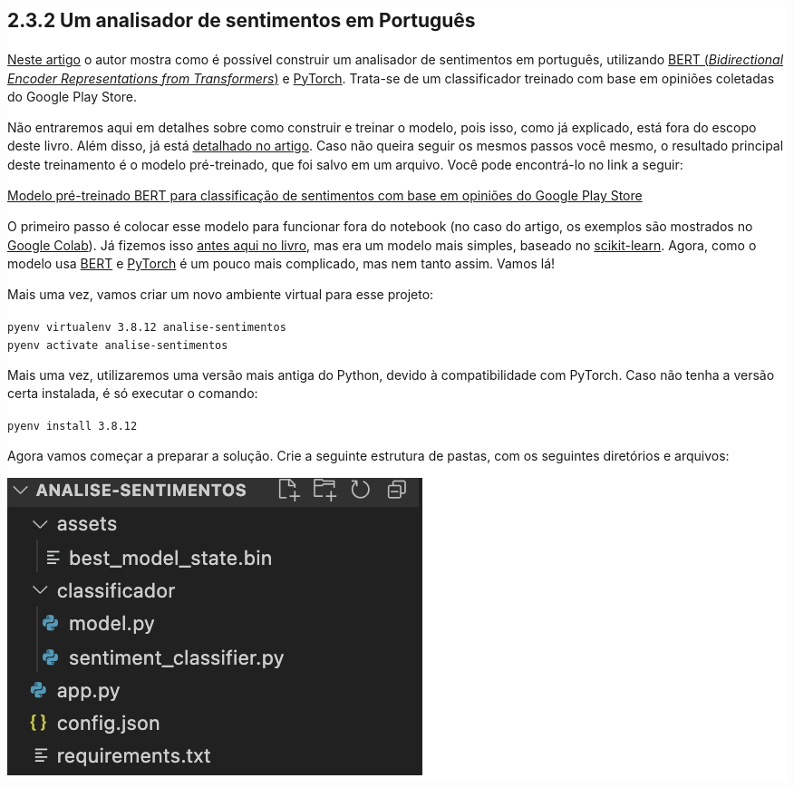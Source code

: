 ## 2.3.2 Um analisador de sentimentos em Português

[Neste artigo](https://medium.com/data-hackers/an%C3%A1lise-de-sentimentos-em-portugu%C3%AAs-utilizando-pytorch-e-python-91a232165ec0) o autor mostra como é possível construir um analisador de sentimentos em português, utilizando [BERT (_Bidirectional Encoder Representations from Transformers_)](https://arxiv.org/abs/1810.04805) e [PyTorch](https://pytorch.org). Trata-se de um classificador treinado com base em opiniões coletadas do Google Play Store.

Não entraremos aqui em detalhes sobre como construir e treinar o modelo, pois isso, como já explicado, está fora do escopo deste livro. Além disso, já está [detalhado no artigo](https://medium.com/data-hackers/an%C3%A1lise-de-sentimentos-em-portugu%C3%AAs-utilizando-pytorch-e-python-91a232165ec0). Caso não queira seguir os mesmos passos você mesmo, o resultado principal deste treinamento é o modelo pré-treinado, que foi salvo em um arquivo. Você pode encontrá-lo no link a seguir:

[Modelo pré-treinado BERT para classificação de sentimentos com base em opiniões do Google Play Store](https://drive.google.com/file/d/1d4RBMWwnzFBaPL2TSu-X1lfb3GLv1Pz5/view?usp=sharing)

O primeiro passo é colocar esse modelo para funcionar fora do notebook (no caso do artigo, os exemplos são mostrados no [Google Colab](https://colab.research.google.com)). Já fizemos isso [antes aqui no livro](2-1-do-notebook-para-aplicacao-parte-1.md), mas era um modelo mais simples, baseado no [scikit-learn](https://scikit-learn.org). Agora, como o modelo usa [BERT](https://arxiv.org/abs/1810.04805) e [PyTorch](https://pytorch.org) é um pouco mais complicado, mas nem tanto assim. Vamos lá!

Mais uma vez, vamos criar um novo ambiente virtual para esse projeto:

```
pyenv virtualenv 3.8.12 analise-sentimentos
pyenv activate analise-sentimentos
```

Mais uma vez, utilizaremos uma versão mais antiga do Python, devido à compatibilidade com PyTorch. Caso não tenha a versão certa instalada, é só executar o comando:

```
pyenv install 3.8.12
```

Agora vamos começar a preparar a solução. Crie a seguinte estrutura de pastas, com os seguintes diretórios e arquivos:

![Estrutura de diretórios e arquivos para a solução de análise de sentimentos](imgs/stream2.png)
